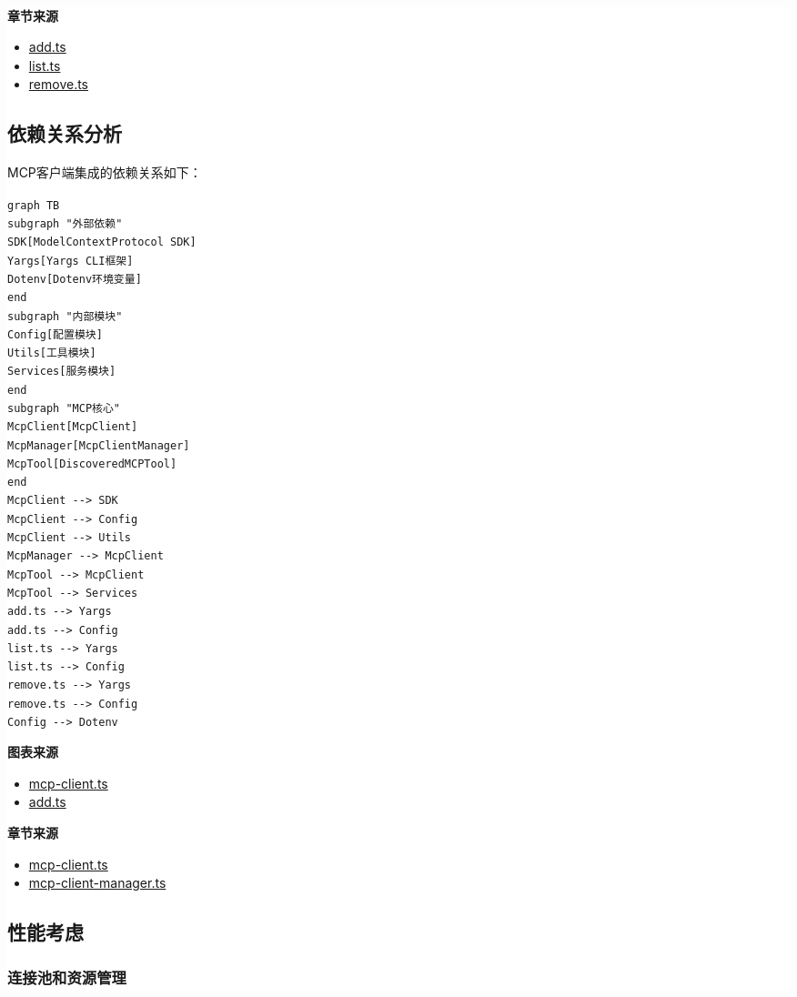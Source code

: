 **章节来源**
- [add.ts](file://packages/cli/src/commands/mcp/add.ts#L20-L233)
- [list.ts](file://packages/cli/src/commands/mcp/list.ts#L20-L140)
- [remove.ts](file://packages/cli/src/commands/mcp/remove.ts#L20-L61)

## 依赖关系分析

MCP客户端集成的依赖关系如下：

```mermaid
graph TB
subgraph "外部依赖"
SDK[ModelContextProtocol SDK]
Yargs[Yargs CLI框架]
Dotenv[Dotenv环境变量]
end
subgraph "内部模块"
Config[配置模块]
Utils[工具模块]
Services[服务模块]
end
subgraph "MCP核心"
McpClient[McpClient]
McpManager[McpClientManager]
McpTool[DiscoveredMCPTool]
end
McpClient --> SDK
McpClient --> Config
McpClient --> Utils
McpManager --> McpClient
McpTool --> McpClient
McpTool --> Services
add.ts --> Yargs
add.ts --> Config
list.ts --> Yargs
list.ts --> Config
remove.ts --> Yargs
remove.ts --> Config
Config --> Dotenv
```

**图表来源**
- [mcp-client.ts](file://packages/core/src/tools/mcp-client.ts#L1-L30)
- [add.ts](file://packages/cli/src/commands/mcp/add.ts#L1-L10)

**章节来源**
- [mcp-client.ts](file://packages/core/src/tools/mcp-client.ts#L1-L50)
- [mcp-client-manager.ts](file://packages/core/src/tools/mcp-client-manager.ts#L1-L30)

## 性能考虑

### 连接池和资源管理

